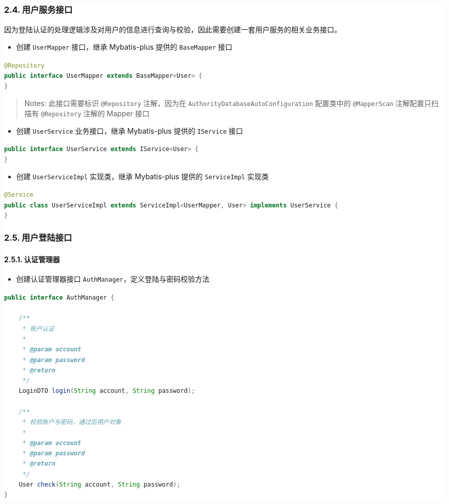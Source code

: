 ### 2.4. 用户服务接口

因为登陆认证的处理逻辑涉及对用户的信息进行查询与校验，因此需要创建一套用户服务的相关业务接口。

- 创建 `UserMapper` 接口，继承 Mybatis-plus 提供的 `BaseMapper` 接口

```java
@Repository
public interface UserMapper extends BaseMapper<User> {
}
```

> Notes: 此接口需要标识 `@Repository` 注解，因为在 `AuthorityDatabaseAutoConfiguration` 配置类中的 `@MapperScan` 注解配置只扫描有 `@Repository` 注解的 Mapper 接口

- 创建 `UserService` 业务接口，继承 Mybatis-plus 提供的 `IService` 接口

```java
public interface UserService extends IService<User> {
}
```

- 创建 `UserServiceImpl` 实现类，继承 Mybatis-plus 提供的 `ServiceImpl` 实现类

```java
@Service
public class UserServiceImpl extends ServiceImpl<UserMapper, User> implements UserService {
}
```

### 2.5. 用户登陆接口

#### 2.5.1. 认证管理器

- 创建认证管理器接口 `AuthManager`，定义登陆与密码校验方法

```java
public interface AuthManager {

    /**
     * 账户认证
     *
     * @param account
     * @param password
     * @return
     */
    LoginDTO login(String account, String password);

    /**
     * 校验账户与密码，通过后用户对象
     *
     * @param account
     * @param password
     * @return
     */
    User check(String account, String password);
}
```
